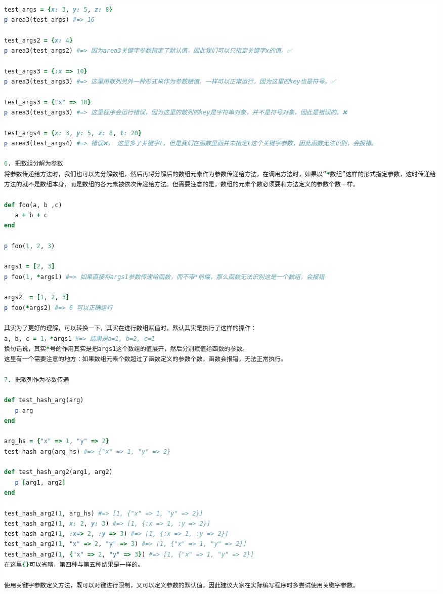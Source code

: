 ```ruby
test_args = {x: 3, y: 5, z: 8}
p area3(test_args) #=> 16

test_args2 = {x: 4}
p area3(test_args2) #=> 因为area3关键字参数指定了默认值，因此我们可以只指定关键字x的值。✅

test_args3 = {:x => 10}
p area3(test_args3) #=> 这里用散列另外一种形式来作为参数赋值，一样可以正常运行，因为这里的key也是符号。✅

test_args3 = {"x" => 10}
p area3(test_args3) #=> 这里程序会运行错误，因为这里的散列的key是字符串对象，并不是符号对象，因此是错误的。❌

test_args4 = {x: 3, y: 5, z: 8, t: 20}
p area3(test_args4) #=> 错误❌， 这里多了关键字t，但是我们在函数里面并未指定t这个关键字参数，因此函数无法识别，会报错。

6. 把数组分解为参数
将参数传递给方法时，我们也可以先分解数组，然后再将分解后的数组元素作为参数传递给方法。在调用方法时，如果以“*数组”这样的形式指定参数，这时传递给方法的就不是数组本身，而是数组的各元素被依次传递给方法。但需要注意的是，数组的元素个数必须要和方法定义的参数个数一样。

def foo(a, b ,c)
   a + b + c
end

p foo(1, 2, 3)

args1 = [2, 3]
p foo(1, *args1) #=> 如果直接将args1参数传递给函数，而不带*前缀，那么函数无法识别这是一个数组，会报错

args2  = [1, 2, 3]
p foo(*args2) #=> 6 可以正确运行

其实为了更好的理解，可以转换一下，其实在进行数组赋值时，默认其实是执行了这样的操作：
a, b, c = 1，*args1 #=> 结果是a=1, b=2, c=1
换句话说，其实*号的作用其实是把args1这个数组的值展开，然后分别赋值给函数的参数。
这里有一个需要注意的地方：如果数组元素个数超过了函数定义的参数个数，函数会报错，无法正常执行。

7. 把散列作为参数传递

def test_hash_arg(arg)
   p arg
end

arg_hs = {"x" => 1, "y" => 2}
test_hash_arg(arg_hs) #=> {"x" => 1, "y" => 2}

def test_hash_arg2(arg1, arg2)
   p [arg1, arg2]
end

test_hash_arg2(1, arg_hs) #=> [1, {"x" => 1, "y" => 2}]
test_hash_arg2(1, x: 2, y: 3) #=> [1, {:x => 1, :y => 2}]
test_hash_arg2(1, :x=> 2, :y => 3) #=> [1, {:x => 1, :y => 2}]
test_hash_arg2(1, "x" => 2, "y" => 3) #=> [1, {"x" => 1, "y" => 2}]
test_hash_arg2(1, {"x" => 2, "y" => 3}) #=> [1, {"x" => 1, "y" => 2}]
在这里{}可以省略，第四种与第五种结果是一样的。

使用关键字参数定义方法，既可以对键进行限制，又可以定义参数的默认值。因此建议大家在实际编写程序时多尝试使用关键字参数。


```
